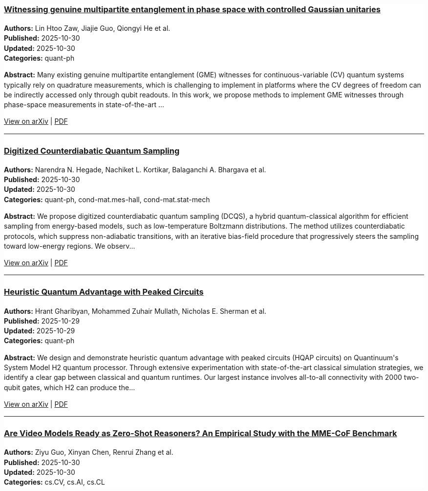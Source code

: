 ### [Witnessing genuine multipartite entanglement in phase space with controlled Gaussian unitaries](http://arxiv.org/abs/2510.26762v1)
**Authors:** Lin Htoo Zaw, Jiajie Guo, Qiongyi He et al.  
**Published:** 2025-10-30  
**Updated:** 2025-10-30  
**Categories:** quant-ph  

**Abstract:** Many existing genuine multipartite entanglement (GME) witnesses for continuous-variable (CV) quantum systems typically rely on quadrature measurements, which is challenging to implement in platforms where the CV degrees of freedom can be indirectly accessed only through qubit readouts. In this work, we propose methods to implement GME witnesses through phase-space measurements in state-of-the-art ...

[View on arXiv](http://arxiv.org/abs/2510.26762v1) | [PDF](http://arxiv.org/pdf/2510.26762v1)

---

### [Digitized Counterdiabatic Quantum Sampling](http://arxiv.org/abs/2510.26735v1)
**Authors:** Narendra N. Hegade, Nachiket L. Kortikar, Balaganchi A. Bhargava et al.  
**Published:** 2025-10-30  
**Updated:** 2025-10-30  
**Categories:** quant-ph, cond-mat.mes-hall, cond-mat.stat-mech  

**Abstract:** We propose digitized counterdiabatic quantum sampling (DCQS), a hybrid quantum-classical algorithm for efficient sampling from energy-based models, such as low-temperature Boltzmann distributions. The method utilizes counterdiabatic protocols, which suppress non-adiabatic transitions, with an iterative bias-field procedure that progressively steers the sampling toward low-energy regions. We observ...

[View on arXiv](http://arxiv.org/abs/2510.26735v1) | [PDF](http://arxiv.org/pdf/2510.26735v1)

---

### [Heuristic Quantum Advantage with Peaked Circuits](http://arxiv.org/abs/2510.25838v1)
**Authors:** Hrant Gharibyan, Mohammed Zuhair Mullath, Nicholas E. Sherman et al.  
**Published:** 2025-10-29  
**Updated:** 2025-10-29  
**Categories:** quant-ph  

**Abstract:** We design and demonstrate heuristic quantum advantage with peaked circuits (HQAP circuits) on Quantinuum's System Model H2 quantum processor. Through extensive experimentation with state-of-the-art classical simulation strategies, we identify a clear gap between classical and quantum runtimes. Our largest instance involves all-to-all connectivity with 2000 two-qubit gates, which H2 can produce the...

[View on arXiv](http://arxiv.org/abs/2510.25838v1) | [PDF](http://arxiv.org/pdf/2510.25838v1)

---

### [Are Video Models Ready as Zero-Shot Reasoners? An Empirical Study with the MME-CoF Benchmark](http://arxiv.org/abs/2510.26802v1)
**Authors:** Ziyu Guo, Xinyan Chen, Renrui Zhang et al.  
**Published:** 2025-10-30  
**Updated:** 2025-10-30  
**Categories:** cs.CV, cs.AI, cs.CL  
